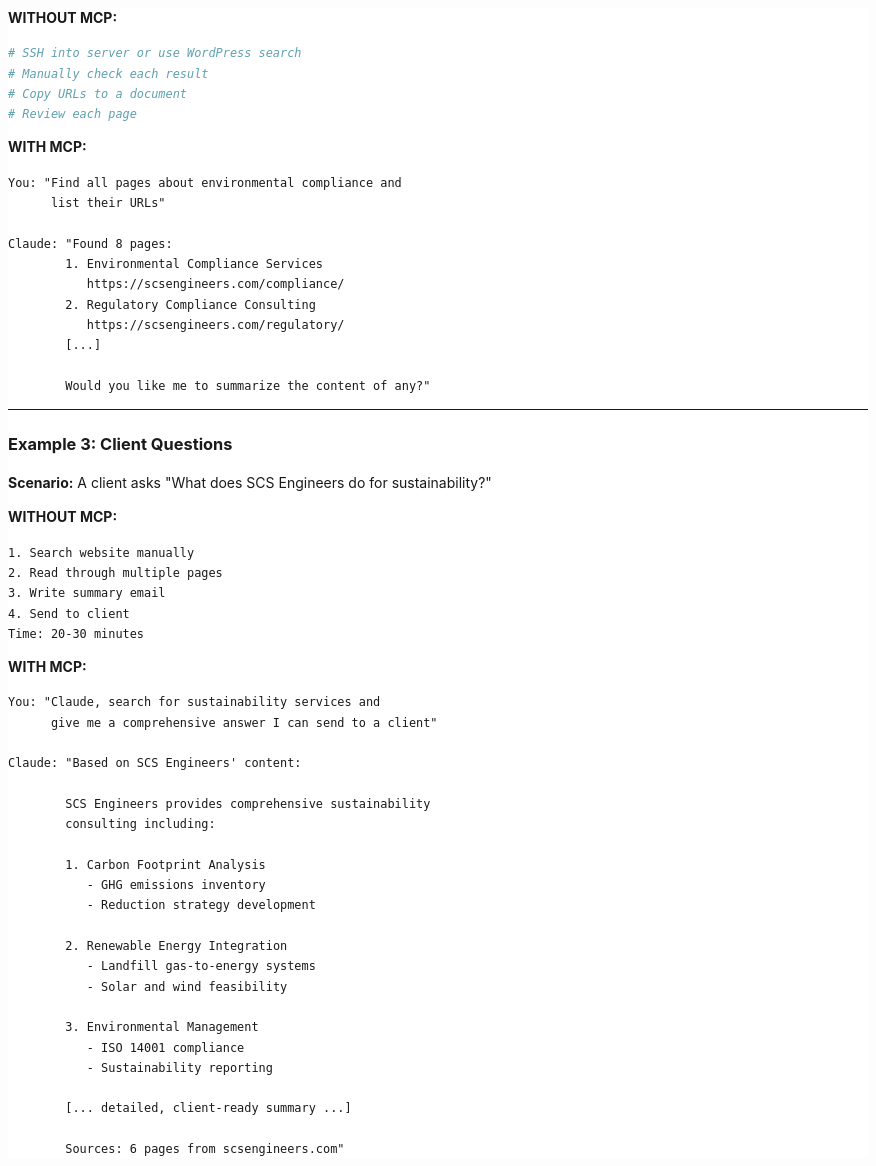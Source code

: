 **WITHOUT MCP:**
```bash
# SSH into server or use WordPress search
# Manually check each result
# Copy URLs to a document
# Review each page
```

**WITH MCP:**
```
You: "Find all pages about environmental compliance and 
      list their URLs"

Claude: "Found 8 pages:
        1. Environmental Compliance Services
           https://scsengineers.com/compliance/
        2. Regulatory Compliance Consulting
           https://scsengineers.com/regulatory/
        [...]
        
        Would you like me to summarize the content of any?"
```

---

### Example 3: Client Questions

**Scenario:** A client asks "What does SCS Engineers do for sustainability?"

**WITHOUT MCP:**
```
1. Search website manually
2. Read through multiple pages
3. Write summary email
4. Send to client
Time: 20-30 minutes
```

**WITH MCP:**
```
You: "Claude, search for sustainability services and 
      give me a comprehensive answer I can send to a client"

Claude: "Based on SCS Engineers' content:
        
        SCS Engineers provides comprehensive sustainability 
        consulting including:
        
        1. Carbon Footprint Analysis
           - GHG emissions inventory
           - Reduction strategy development
           
        2. Renewable Energy Integration
           - Landfill gas-to-energy systems
           - Solar and wind feasibility
           
        3. Environmental Management
           - ISO 14001 compliance
           - Sustainability reporting
        
        [... detailed, client-ready summary ...]
        
        Sources: 6 pages from scsengineers.com"
```
